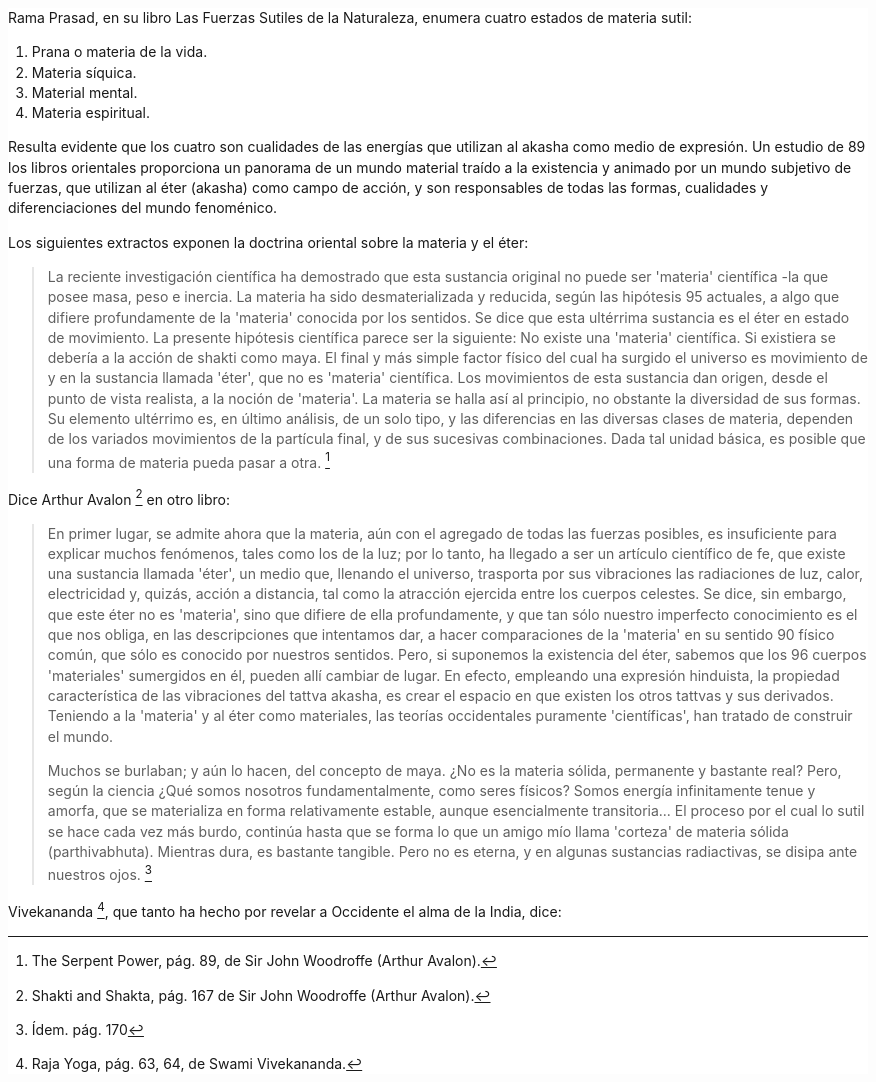 Rama Prasad, en su libro Las Fuerzas Sutiles de la Naturaleza, enumera cuatro estados de materia sutil:

1. Prana o materia de la vida.
2. Materia síquica.
3. Material mental.
4. Materia espiritual.

Resulta evidente que los cuatro son cualidades de las energías que utilizan al akasha como medio de expresión. Un estudio de <pin lang="es">89</pin> los libros orientales proporciona un panorama de un mundo material traído a la existencia y animado por un mundo subjetivo de fuerzas, que utilizan al éter (akasha) como campo de acción, y son responsables de todas las formas, cualidades y diferenciaciones del mundo fenoménico.

Los siguientes extractos exponen la doctrina oriental sobre la materia y el éter:

> La reciente investigación científica ha demostrado que esta sustancia original no puede ser 'materia' científica -la que posee masa, peso e inercia. La materia ha sido desmaterializada y reducida, según las hipótesis <pin lang="en">95</pin> actuales, a algo que difiere profundamente de la 'materia' conocida por los sentidos. Se dice que esta ultérrima sustancia es el éter en estado de movimiento. La presente hipótesis científica parece ser la siguiente: No existe una 'materia' científica. Si existiera se debería a la acción de shakti como maya. El final y más simple factor físico del cual ha surgido el universo es movimiento de y en la sustancia llamada 'éter', que no es 'materia' científica. Los movimientos de esta sustancia dan origen, desde el punto de vista realista, a la noción de 'materia'. La materia se halla así al principio, no obstante la diversidad de sus formas. Su elemento ultérrimo es, en último análisis, de un solo tipo, y las diferencias en las diversas clases de materia, dependen de los variados movimientos de la partícula final, y de sus sucesivas combinaciones. Dada tal unidad básica, es posible que una forma de materia pueda pasar a otra. [^3]

Dice Arthur Avalon [^4] en otro libro:

> En primer lugar, se admite ahora que la materia, aún con el agregado de todas las fuerzas posibles, es insuficiente para explicar muchos fenómenos, tales como los de la luz; por lo tanto, ha llegado a ser un artículo científico de fe, que existe una sustancia llamada 'éter', un medio que, llenando el universo, trasporta por sus vibraciones las radiaciones de luz, calor, electricidad y, quizás, acción a distancia, tal como la atracción ejercida entre los cuerpos celestes. Se dice, sin embargo, que este éter no es 'materia', sino que difiere de ella profundamente, y que tan sólo nuestro imperfecto conocimiento es el que nos obliga, en las descripciones que intentamos dar, a hacer comparaciones de la 'materia' en su sentido <pin lang="es">90</pin> físico común, que sólo es conocido por nuestros sentidos. Pero, si suponemos la existencia del éter, sabemos que los <pin lang="en">96</pin> cuerpos 'materiales' sumergidos en él, pueden allí cambiar de lugar. En efecto, empleando una expresión hinduista, la propiedad característica de las vibraciones del tattva akasha, es crear el espacio en que existen los otros tattvas y sus derivados. Teniendo a la 'materia' y al éter como materiales, las teorías occidentales puramente 'científicas', han tratado de construir el mundo.
>
> Muchos se burlaban; y aún lo hacen, del concepto de maya. ¿No es la materia sólida, permanente y bastante real? Pero, según la ciencia ¿Qué somos nosotros fundamentalmente, como seres físicos? Somos energía infinitamente tenue y amorfa, que se materializa en forma relativamente estable, aunque esencialmente transitoria... El proceso por el cual lo sutil se hace cada vez más burdo, continúa hasta que se forma lo que un amigo mío llama 'corteza' de materia sólida (parthivabhuta). Mientras dura, es bastante tangible. Pero no es eterna, y en algunas sustancias radiactivas, se disipa ante nuestros ojos. [^5]

Vivekananda [^6], que tanto ha hecho por revelar a Occidente el alma de la India, dice:


[^1]: Bhagavad Gita, Cap. XIII, Vers. 32, 33, 34.
[^2]: Kenopanishads. Citado por rama Prasad en Las Fuerzas Sutiles de la Naturaleza, pág. 159
[^3]: The Serpent Power, pág. 89, de Sir John Woodroffe (Arthur Avalon).
[^4]: Shakti and Shakta, pág. 167 de Sir John Woodroffe (Arthur Avalon).
[^5]: Ídem. pág. 170
[^6]: Raja Yoga, pág. 63, 64, de Swami Vivekananda.
[^7]: La Ciencia Hindú-Yogi de la Respiración, págs. 35, 36 y 37.
[^8]: Shakti and Shakta, pág. 207, de Sir John Woodroffe.
[^9]: The Mysterious Kundalini, pág. 40 de Vasan G. Rele.
[^10]: The Philosophy of the Upanishads, págs. 286, 287, del Dr. Paul Deussen.
[^11]: Ídem, pág. 170.
[^12]: Ídem, pág. 171.
[^13]: The Mysterious Kundalini, pág. 70.
[^14]: Outlines of Indian Philosphy, págs. 58, 59.
[^15]: The Serpent Power, pág. 3, de Sir John Woodroffe.
[^16]: The Mysterious Kundalini, págs. 13, 14.
[^17]: Man and His Becoming, págs. 238.